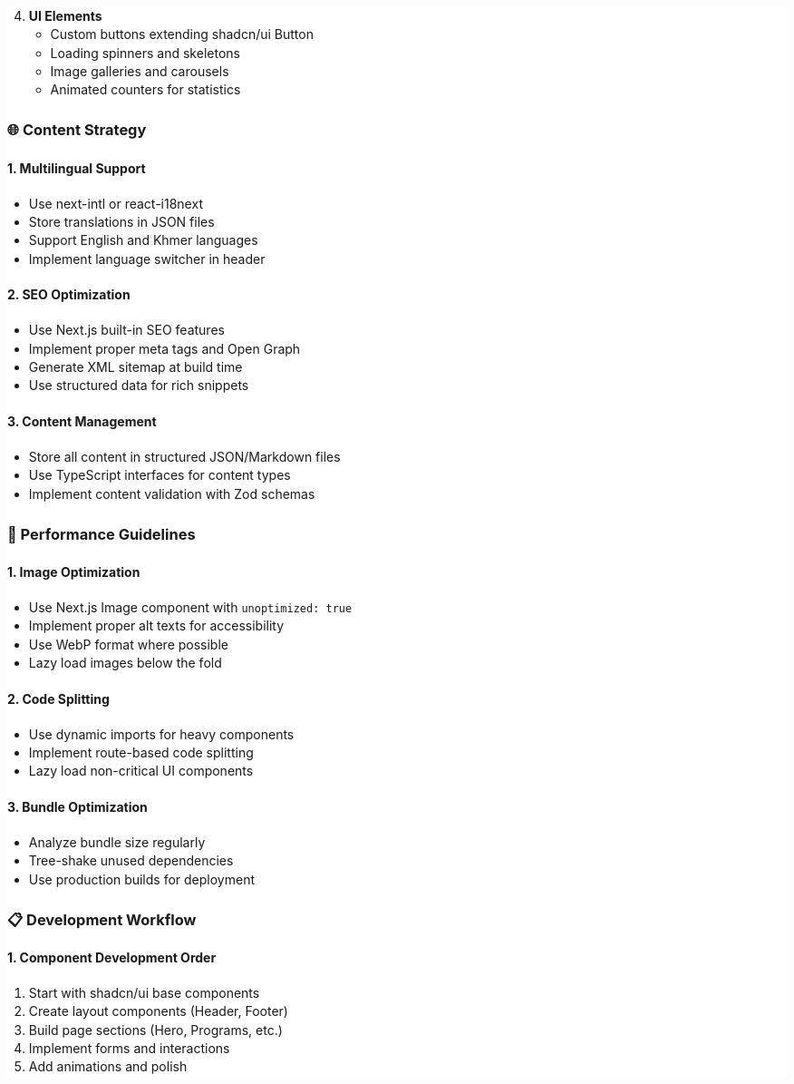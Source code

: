 4. **UI Elements**
   - Custom buttons extending shadcn/ui Button
   - Loading spinners and skeletons
   - Image galleries and carousels
   - Animated counters for statistics

### 🌐 Content Strategy

#### 1. Multilingual Support
- Use next-intl or react-i18next
- Store translations in JSON files
- Support English and Khmer languages
- Implement language switcher in header

#### 2. SEO Optimization
- Use Next.js built-in SEO features
- Implement proper meta tags and Open Graph
- Generate XML sitemap at build time
- Use structured data for rich snippets

#### 3. Content Management
- Store all content in structured JSON/Markdown files
- Use TypeScript interfaces for content types
- Implement content validation with Zod schemas

### 🚀 Performance Guidelines

#### 1. Image Optimization
- Use Next.js Image component with `unoptimized: true`
- Implement proper alt texts for accessibility
- Use WebP format where possible
- Lazy load images below the fold

#### 2. Code Splitting
- Use dynamic imports for heavy components
- Implement route-based code splitting
- Lazy load non-critical UI components

#### 3. Bundle Optimization
- Analyze bundle size regularly
- Tree-shake unused dependencies
- Use production builds for deployment

### 📋 Development Workflow

#### 1. Component Development Order
1. Start with shadcn/ui base components
2. Create layout components (Header, Footer)
3. Build page sections (Hero, Programs, etc.)
4. Implement forms and interactions
5. Add animations and polish
